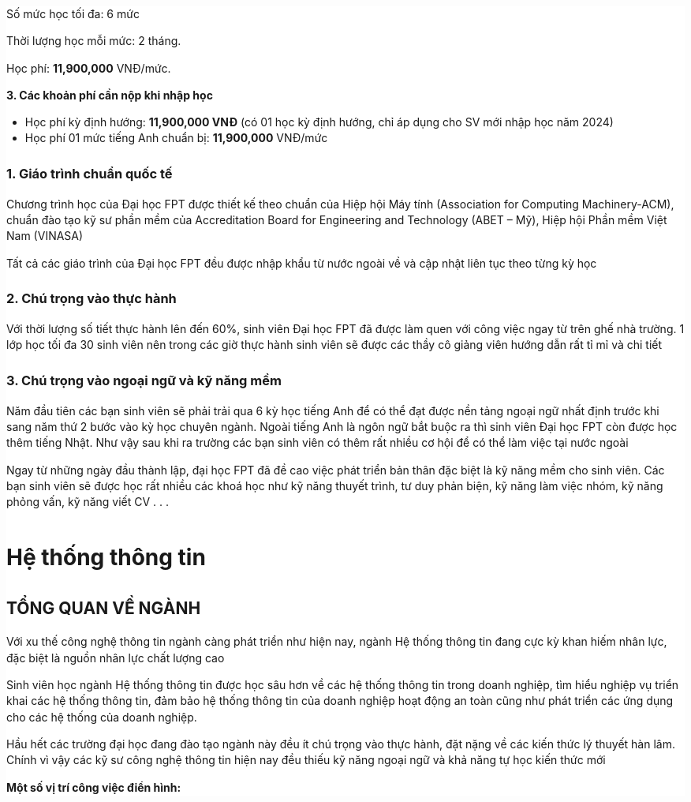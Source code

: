 Số mức học tối đa: 6 mức

Thời lượng học mỗi mức: 2 tháng.

Học phí: **11,900,000** VNĐ/mức.

**3. Các khoản phí cần nộp khi nhập học**

- Học phí kỳ định hướng: **11,900,000 VNĐ** (có 01 học kỳ định hướng, chỉ áp dụng cho SV mới nhập học năm 2024)
- Học phí 01 mức tiếng Anh chuẩn bị: **11,900,000** VNĐ/mức

### **1. Giáo trình chuẩn quốc tế**

Chương trình học của Đại học FPT được thiết kế theo chuẩn của Hiệp hội Máy tính (Association for Computing Machinery-ACM), chuẩn đào tạo kỹ sư phần mềm của Accreditation Board for Engineering and Technology (ABET – Mỹ), Hiệp hội Phần mềm Việt Nam (VINASA)

Tất cả các giáo trình của Đại học FPT đều được nhập khẩu từ nước ngoài về và cập nhật liên tục theo từng kỳ học

### **2. Chú trọng vào thực hành**

Với thời lượng số tiết thực hành lên đến 60%, sinh viên Đại học FPT đã được làm quen với công việc ngay từ trên ghế nhà trường. 1 lớp học tối đa 30 sinh viên nên trong các giờ thực hành sinh viên sẽ được các thầy cô giảng viên hướng dẫn rất tỉ mỉ và chi tiết

### **3. Chú trọng vào ngoại ngữ và kỹ năng mềm**

Năm đầu tiên các bạn sinh viên sẽ phải trải qua 6 kỳ học tiếng Anh để có thể đạt được nền tảng ngoại ngữ nhất định trước khi sang năm thứ 2 bước vào kỳ học chuyên ngành. Ngoài tiếng Anh là ngôn ngữ bắt buộc ra thì sinh viên Đại học FPT còn được học thêm tiếng Nhật. Như vậy sau khi ra trường các bạn sinh viên có thêm rất nhiều cơ hội để có thể làm việc tại nước ngoài

Ngay từ những ngày đầu thành lập, đại học FPT đã đề cao việc phát triển bản thân đặc biệt là kỹ năng mềm cho sinh viên. Các bạn sinh viên sẽ được học rất nhiều các khoá học như kỹ năng thuyết trình, tư duy phản biện, kỹ năng làm việc nhóm, kỹ năng phỏng vấn, kỹ năng viết CV . . .

# Hệ thống thông tin

## **TỔNG QUAN VỀ NGÀNH**

Với xu thế công nghệ thông tin ngành càng phát triển như hiện nay, ngành Hệ thống thông tin đang cực kỳ khan hiếm nhân lực, đặc biệt là nguồn nhân lực chất lượng cao

Sinh viên học ngành Hệ thống thông tin được học sâu hơn về các hệ thống thông tin trong doanh nghiệp, tìm hiểu nghiệp vụ triển khai các hệ thống thông tin, đảm bảo hệ thống thông tin của doanh nghiệp hoạt động an toàn cũng như phát triển các ứng dụng cho các hệ thống của doanh nghiệp.

Hầu hết các trường đại học đang đào tạo ngành này đều ít chú trọng vào thực hành, đặt nặng về các kiến thức lý thuyết hàn lâm. Chính vì vậy các kỹ sư công nghệ thông tin hiện nay đều thiếu kỹ năng ngoại ngữ và khả năng tự học kiến thức mới

**Một số vị trí công việc điển hình:**
